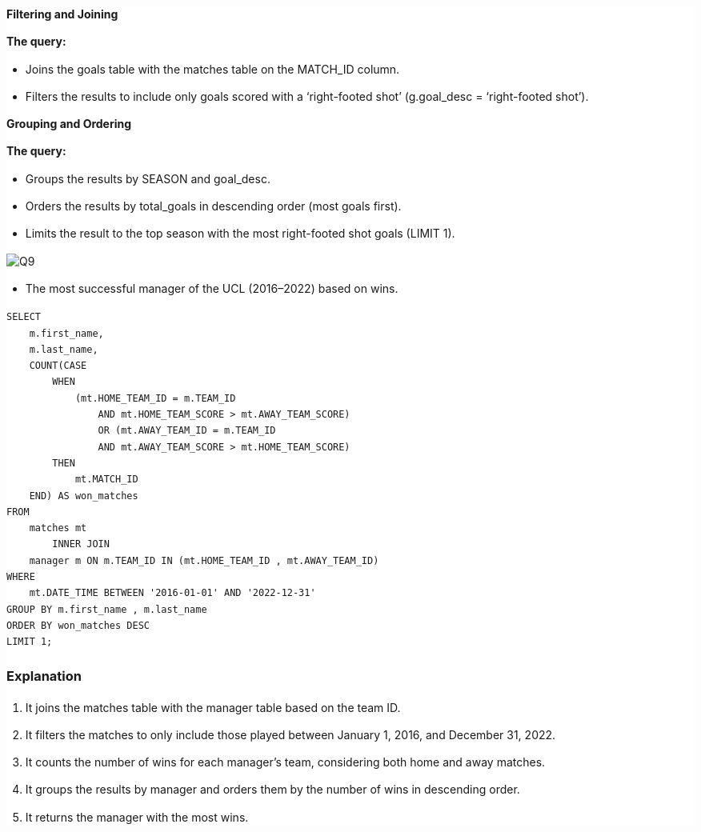 **Filtering and Joining**

**The query:**

- Joins the goals table with the matches table on the MATCH_ID column.

- Filters the results to include only goals scored with a ‘right-footed shot’ (g.goal_desc = ‘right-footed shot’).

**Grouping and Ordering**

**The query:**

- Groups the results by SEASON and goal_desc.

- Orders the results by total_goals in descending order (most goals first).

- Limits the result to the top season with the most right-footed shot goals (LIMIT 1).

![Q9](https://github.com/user-attachments/assets/a5f167fd-5e20-4e09-822e-560c35b1d64e)

- The most successful manager of the UCL (2016–2022) based on wins.
```
SELECT 
    m.first_name,
    m.last_name,
    COUNT(CASE
        WHEN
            (mt.HOME_TEAM_ID = m.TEAM_ID
                AND mt.HOME_TEAM_SCORE > mt.AWAY_TEAM_SCORE)
                OR (mt.AWAY_TEAM_ID = m.TEAM_ID
                AND mt.AWAY_TEAM_SCORE > mt.HOME_TEAM_SCORE)
        THEN
            mt.MATCH_ID
    END) AS won_matches
FROM
    matches mt
        INNER JOIN
    manager m ON m.TEAM_ID IN (mt.HOME_TEAM_ID , mt.AWAY_TEAM_ID)
WHERE
    mt.DATE_TIME BETWEEN '2016-01-01' AND '2022-12-31'
GROUP BY m.first_name , m.last_name
ORDER BY won_matches DESC
LIMIT 1;
```
### Explanation

1. It joins the matches table with the manager table based on the team ID.

2. It filters the matches to only include those played between January 1, 2016, and December 31, 2022.

3. It counts the number of wins for each manager’s team, considering both home and away matches.

4. It groups the results by manager and orders them by the number of wins in descending order.

5. It returns the manager with the most wins.
